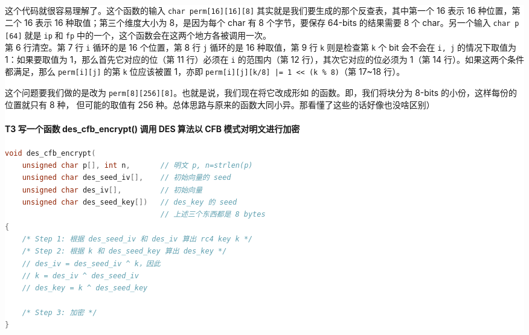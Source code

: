这个代码就很容易理解了。这个函数的输入 `char perm[16][16][8]` 其实就是我们要生成的那个反查表，其中第一个 16 表示 16 种位置，第二个 16 表示 16 种取值；第三个维度大小为 8，是因为每个 char 有 8 个字节，要保存 64-bits 的结果需要 8 个 char。另一个输入 `char p[64]` 就是 `ip` 和 `fp` 中的一个，这个函数会在这两个地方各被调用一次。<br />第 6 行清空。第 7 行 `i` 循环的是 16 个位置，第 8 行 `j` 循环的是 16 种取值，第 9 行 `k` 则是检查第 `k` 个 bit 会不会在 `i, j` 的情况下取值为 1：如果要取值为 1，那么首先它对应的位（第 11 行）必须在 `i` 的范围内（第 12 行），其次它对应的位必须为 1（第 14 行）。如果这两个条件都满足，那么 `perm[i][j]` 的第 `k` 位应该被置 1，亦即 `perm[i][j][k/8] |= 1 << (k % 8)`（第 17~18 行）。 

这个问题要我们做的是改为 `perm[8][256][8]`。也就是说，我们现在将它改成形如  的函数。即，我们将块分为 8-bits 的小份，这样每份的位置就只有 8 种， 但可能的取值有 256 种。总体思路与原来的函数大同小异。那看懂了这些的话好像也没啥区别）


#### T3 写一个函数 des_cfb_encrypt() 调用 DES 算法以 CFB 模式对明文进行加密
```c
void des_cfb_encrypt(
	unsigned char p[], int n, 		// 明文 p, n=strlen(p)
	unsigned char des_seed_iv[], 	// 初始向量的 seed
	unsigned char des_iv[], 		// 初始向量
	unsigned char des_seed_key[]) 	// des_key 的 seed
									// 上述三个东西都是 8 bytes
{
	/* Step 1: 根据 des_seed_iv 和 des_iv 算出 rc4 key k */
    /* Step 2: 根据 k 和 des_seed_key 算出 des_key */
	// des_iv = des_seed_iv ^ k，因此
	// k = des_iv ^ des_seed_iv
	// des_key = k ^ des_seed_key
    
	/* Step 3: 加密 */
}
```

